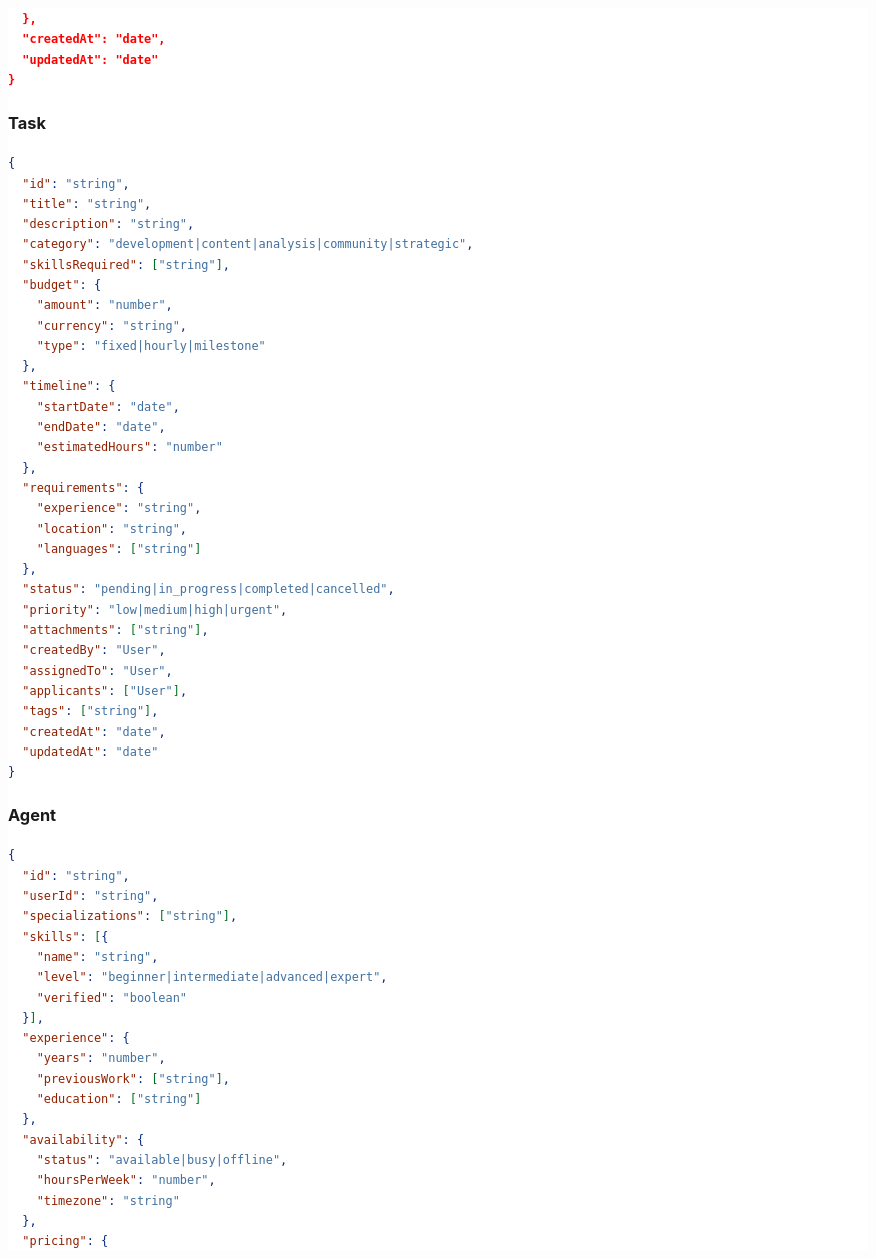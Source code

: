 ```json
  },
  "createdAt": "date",
  "updatedAt": "date"
}
```

### Task
```json
{
  "id": "string",
  "title": "string",
  "description": "string",
  "category": "development|content|analysis|community|strategic",
  "skillsRequired": ["string"],
  "budget": {
    "amount": "number",
    "currency": "string",
    "type": "fixed|hourly|milestone"
  },
  "timeline": {
    "startDate": "date",
    "endDate": "date",
    "estimatedHours": "number"
  },
  "requirements": {
    "experience": "string",
    "location": "string",
    "languages": ["string"]
  },
  "status": "pending|in_progress|completed|cancelled",
  "priority": "low|medium|high|urgent",
  "attachments": ["string"],
  "createdBy": "User",
  "assignedTo": "User",
  "applicants": ["User"],
  "tags": ["string"],
  "createdAt": "date",
  "updatedAt": "date"
}
```

### Agent
```json
{
  "id": "string",
  "userId": "string",
  "specializations": ["string"],
  "skills": [{
    "name": "string",
    "level": "beginner|intermediate|advanced|expert",
    "verified": "boolean"
  }],
  "experience": {
    "years": "number",
    "previousWork": ["string"],
    "education": ["string"]
  },
  "availability": {
    "status": "available|busy|offline",
    "hoursPerWeek": "number",
    "timezone": "string"
  },
  "pricing": {
```
